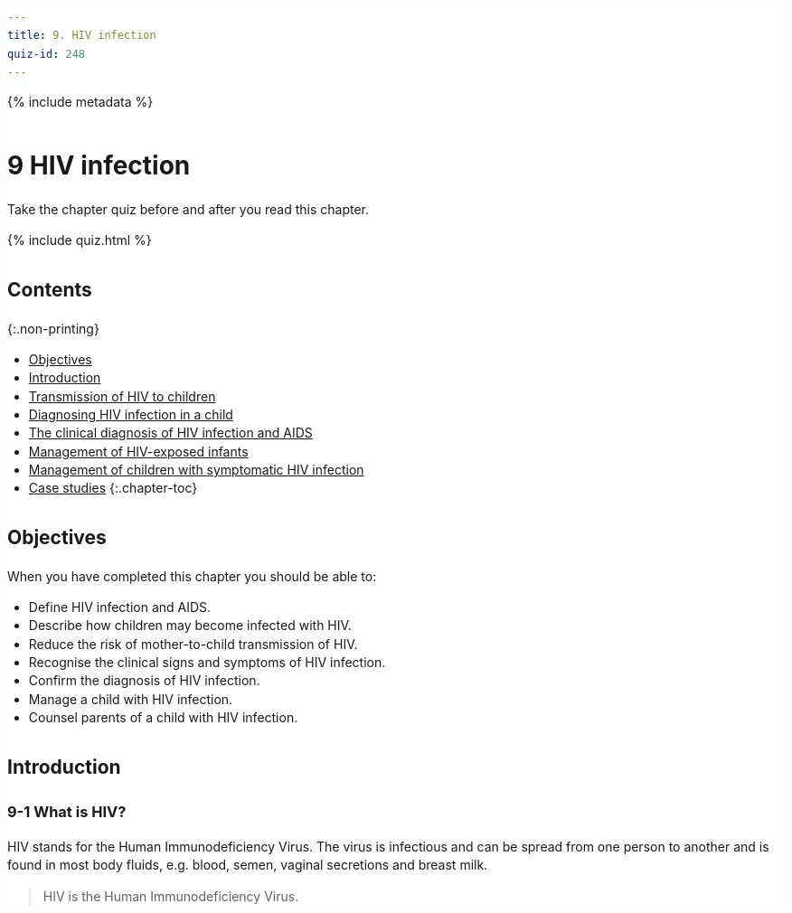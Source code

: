 ```yaml
---
title: 9. HIV infection
quiz-id: 248
---
```


{% include metadata %}

# **9** HIV infection

Take the chapter quiz before and after you read this chapter.

{% include quiz.html %}

## Contents
{:.non-printing}

*   [Objectives](#objectives)
*   [Introduction](#introduction)
*   [Transmission of HIV to children](#transmission-of-hiv-to-children)
*   [Diagnosing HIV infection in a child](#diagnosing-hiv-infection-in-a-child)
*   [The clinical diagnosis of HIV infection and AIDS](#the-clinical-diagnosis-of-hiv-infection-and-aids)
*   [Management of HIV-exposed infants](#management-of-hiv-exposed-infants)
*   [Management of children with symptomatic HIV infection](#management-of-children-with-symptomatic-hiv-infection)
*   [Case studies](#case-study-1)
{:.chapter-toc}

## Objectives

When you have completed this chapter you should be able to:

*	Define HIV infection and AIDS.
*	Describe how children may become infected with HIV.
*	Reduce the risk of mother-to-child transmission of HIV.
*	Recognise the clinical signs and symptoms of HIV infection.
*	Confirm the diagnosis of HIV infection.
*	Manage a child with HIV infection.
*	Counsel parents of a child with HIV infection.

## Introduction

### 9-1 What is HIV?

HIV stands for the Human Immunodeficiency Virus. The virus is infectious and can be spread from one person to another and is found in most body fluids, e.g. blood, semen, vaginal secretions and breast milk.

> HIV is the Human Immunodeficiency Virus.

